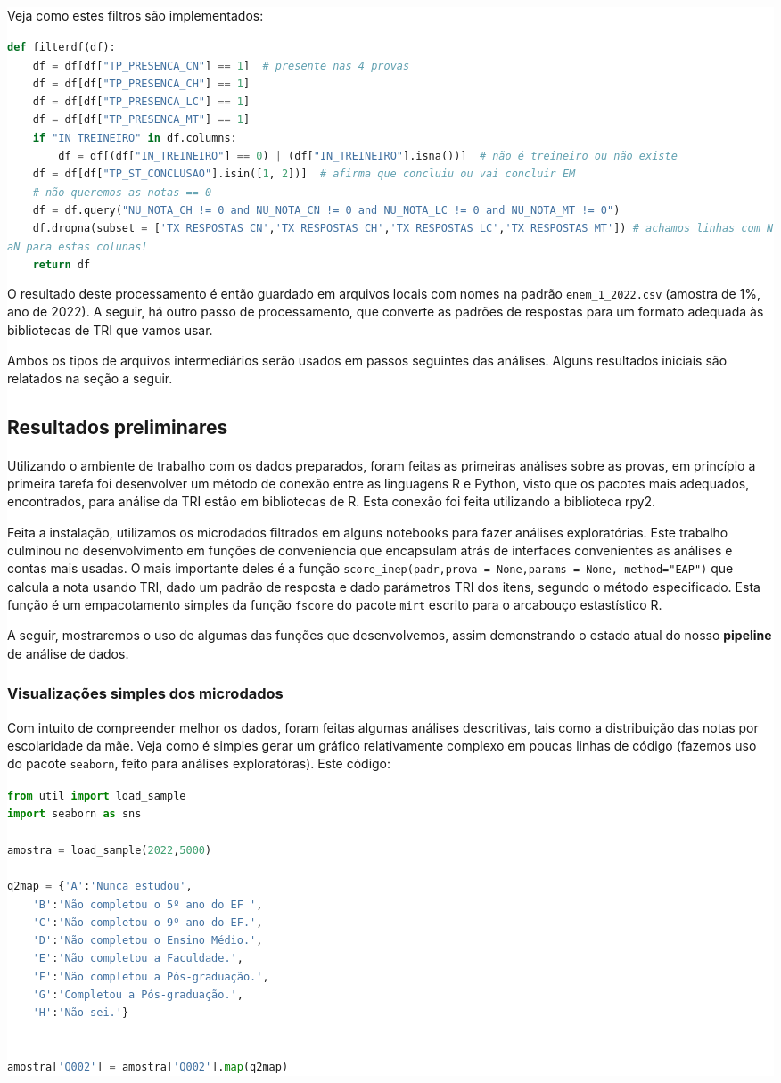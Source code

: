 Veja como estes filtros são implementados:

```python
def filterdf(df):
    df = df[df["TP_PRESENCA_CN"] == 1]  # presente nas 4 provas
    df = df[df["TP_PRESENCA_CH"] == 1]
    df = df[df["TP_PRESENCA_LC"] == 1]
    df = df[df["TP_PRESENCA_MT"] == 1]
    if "IN_TREINEIRO" in df.columns:
        df = df[(df["IN_TREINEIRO"] == 0) | (df["IN_TREINEIRO"].isna())]  # não é treineiro ou não existe 
    df = df[df["TP_ST_CONCLUSAO"].isin([1, 2])]  # afirma que concluiu ou vai concluir EM
    # não queremos as notas == 0
    df = df.query("NU_NOTA_CH != 0 and NU_NOTA_CN != 0 and NU_NOTA_LC != 0 and NU_NOTA_MT != 0")
    df.dropna(subset = ['TX_RESPOSTAS_CN','TX_RESPOSTAS_CH','TX_RESPOSTAS_LC','TX_RESPOSTAS_MT']) # achamos linhas com NaN para estas colunas!
    return df
```

O resultado deste processamento é então guardado em arquivos locais com nomes na padrão `enem_1_2022.csv` (amostra de 1%, ano de 2022). A seguir, há outro passo de processamento, que converte as padrões de respostas para um formato adequada às bibliotecas de TRI que vamos usar. 

Ambos os tipos de arquivos intermediários serão usados em passos seguintes das análises. Alguns resultados iniciais são relatados na seção a seguir.

## Resultados preliminares
Utilizando o ambiente de trabalho com os dados preparados, foram feitas as primeiras análises sobre as provas, em princípio a primeira tarefa foi desenvolver um método de conexão entre as linguagens R e Python, visto que os pacotes mais adequados, encontrados, para análise da TRI estão em bibliotecas de R. Esta conexão foi feita utilizando a biblioteca rpy2.

Feita a instalação, utilizamos os microdados filtrados em alguns notebooks para fazer análises exploratórias. Este trabalho culminou no desenvolvimento em funções de conveniencia que encapsulam atrás de interfaces convenientes as análises e contas mais usadas. O mais importante deles é a função `score_inep(padr,prova = None,params = None, method="EAP")` que calcula a nota usando TRI, dado um padrão de resposta e dado parámetros TRI dos itens, segundo o método especificado. Esta função é um empacotamento simples da função `fscore` do pacote `mirt` escrito para o arcabouço estastístico R. 

A seguir, mostraremos o uso de algumas das funções que desenvolvemos, assim demonstrando o estado atual do nosso __pipeline__ de análise de dados.


### Visualizações simples dos microdados
Com intuito de compreender melhor os dados, foram feitas algumas análises descritivas, tais como a distribuição das notas por escolaridade da mãe. Veja como é simples gerar um gráfico relativamente complexo em poucas linhas de código (fazemos uso do pacote `seaborn`, feito para análises exploratóras). Este código:

```python
from util import load_sample
import seaborn as sns

amostra = load_sample(2022,5000)
  
q2map = {'A':'Nunca estudou',
    'B':'Não completou o 5º ano do EF ',
    'C':'Não completou o 9º ano do EF.',
    'D':'Não completou o Ensino Médio.',
    'E':'Não completou a Faculdade.',
    'F':'Não completou a Pós-graduação.',
    'G':'Completou a Pós-graduação.',
    'H':'Não sei.'}
  

amostra['Q002'] = amostra['Q002'].map(q2map)
```